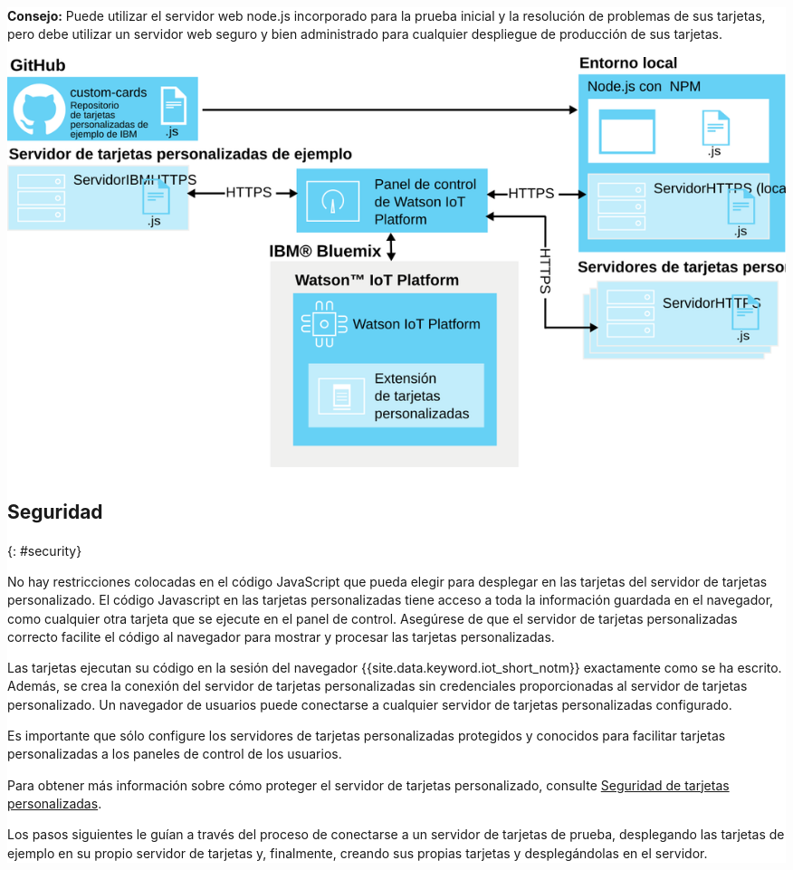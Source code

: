 **Consejo:** Puede utilizar el servidor web node.js incorporado para la prueba inicial y la resolución de problemas de sus tarjetas, pero debe utilizar un servidor web seguro y bien administrado para cualquier despliegue de producción de sus tarjetas.

 ![Arquitectura de tarjetas personalizadas.](architecture_custom_cards.svg "Arquitectura de tarjetas personalizadas.")

## Seguridad
{: #security}

No hay restricciones colocadas en el código JavaScript que pueda elegir para desplegar en las tarjetas del servidor de tarjetas personalizado. El código Javascript en las tarjetas personalizadas tiene acceso a toda la información guardada en el navegador, como cualquier otra tarjeta que se ejecute en el panel de control.  Asegúrese de que el servidor de tarjetas personalizadas correcto facilite el código al navegador para mostrar y procesar las tarjetas personalizadas.

Las tarjetas ejecutan su código en la sesión del navegador {{site.data.keyword.iot_short_notm}} exactamente como se ha escrito. Además, se crea la conexión del servidor de tarjetas personalizadas sin credenciales proporcionadas al servidor de tarjetas personalizado. Un navegador de usuarios puede conectarse a cualquier servidor de tarjetas personalizadas configurado.

Es importante que sólo configure los servidores de tarjetas personalizadas protegidos y conocidos para facilitar tarjetas personalizadas a los paneles de control de los usuarios.   

Para obtener más información sobre cómo proteger el servidor de tarjetas personalizado, consulte [Seguridad de tarjetas personalizadas](../reference/security/custom_cards_server.html).

Los pasos siguientes le guían a través del proceso de conectarse a un servidor de tarjetas de prueba, desplegando las tarjetas de ejemplo en su propio servidor de tarjetas y, finalmente, creando sus propias tarjetas y desplegándolas en el servidor.
